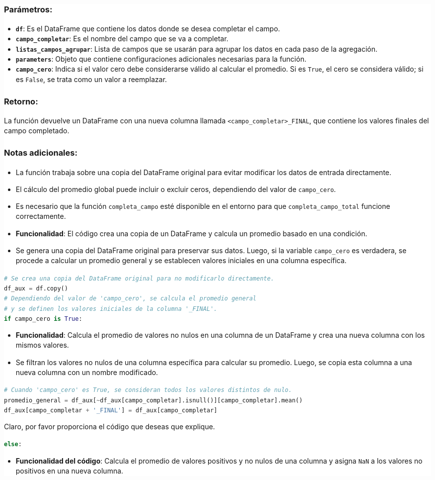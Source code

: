 ### Parámetros:

- **`df`**: Es el DataFrame que contiene los datos donde se desea completar el campo.
- **`campo_completar`**: Es el nombre del campo que se va a completar.
- **`listas_campos_agrupar`**: Lista de campos que se usarán para agrupar los datos en cada paso de la agregación.
- **`parameters`**: Objeto que contiene configuraciones adicionales necesarias para la función.
- **`campo_cero`**: Indica si el valor cero debe considerarse válido al calcular el promedio. Si es `True`, el cero se considera válido; si es `False`, se trata como un valor a reemplazar.

### Retorno:

La función devuelve un DataFrame con una nueva columna llamada `<campo_completar>_FINAL`, que contiene los valores finales del campo completado.

### Notas adicionales:

- La función trabaja sobre una copia del DataFrame original para evitar modificar los datos de entrada directamente.
- El cálculo del promedio global puede incluir o excluir ceros, dependiendo del valor de `campo_cero`.
- Es necesario que la función `completa_campo` esté disponible en el entorno para que `completa_campo_total` funcione correctamente.

- **Funcionalidad**: El código crea una copia de un DataFrame y calcula un promedio basado en una condición.

- Se genera una copia del DataFrame original para preservar sus datos. Luego, si la variable `campo_cero` es verdadera, se procede a calcular un promedio general y se establecen valores iniciales en una columna específica.
```python
# Se crea una copia del DataFrame original para no modificarlo directamente.
df_aux = df.copy()
# Dependiendo del valor de 'campo_cero', se calcula el promedio general
# y se definen los valores iniciales de la columna '_FINAL'.
if campo_cero is True:
```

- **Funcionalidad**: Calcula el promedio de valores no nulos en una columna de un DataFrame y crea una nueva columna con los mismos valores.

- Se filtran los valores no nulos de una columna específica para calcular su promedio. Luego, se copia esta columna a una nueva columna con un nombre modificado.
```python
# Cuando 'campo_cero' es True, se consideran todos los valores distintos de nulo.
promedio_general = df_aux[~df_aux[campo_completar].isnull()][campo_completar].mean()
df_aux[campo_completar + '_FINAL'] = df_aux[campo_completar]
```

Claro, por favor proporciona el código que deseas que explique.
```python
else:
```

- **Funcionalidad del código**: Calcula el promedio de valores positivos y no nulos de una columna y asigna `NaN` a los valores no positivos en una nueva columna.
